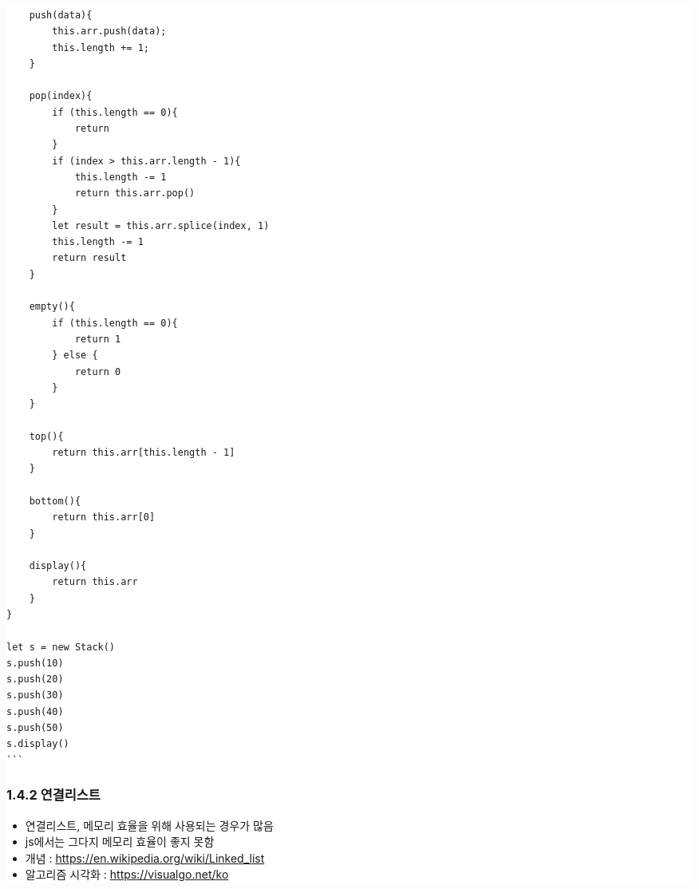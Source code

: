         push(data){
            this.arr.push(data);
            this.length += 1;
        }

        pop(index){
            if (this.length == 0){
                return
            }
            if (index > this.arr.length - 1){
                this.length -= 1
                return this.arr.pop()
            }
            let result = this.arr.splice(index, 1)
            this.length -= 1
            return result
        }

        empty(){
            if (this.length == 0){
                return 1
            } else {
                return 0
            }
        }

        top(){
            return this.arr[this.length - 1]
        }

        bottom(){
            return this.arr[0]
        }

        display(){
            return this.arr
        }
    }

    let s = new Stack()
    s.push(10)
    s.push(20)
    s.push(30)
    s.push(40)
    s.push(50)
    s.display()
    ```

### 1.4.2 연결리스트

- 연결리스트, 메모리 효율을 위해 사용되는 경우가 많음
- js에서는 그다지 메모리 효율이 좋지 못함
- 개념 : https://en.wikipedia.org/wiki/Linked_list
- 알고리즘 시각화 : https://visualgo.net/ko
